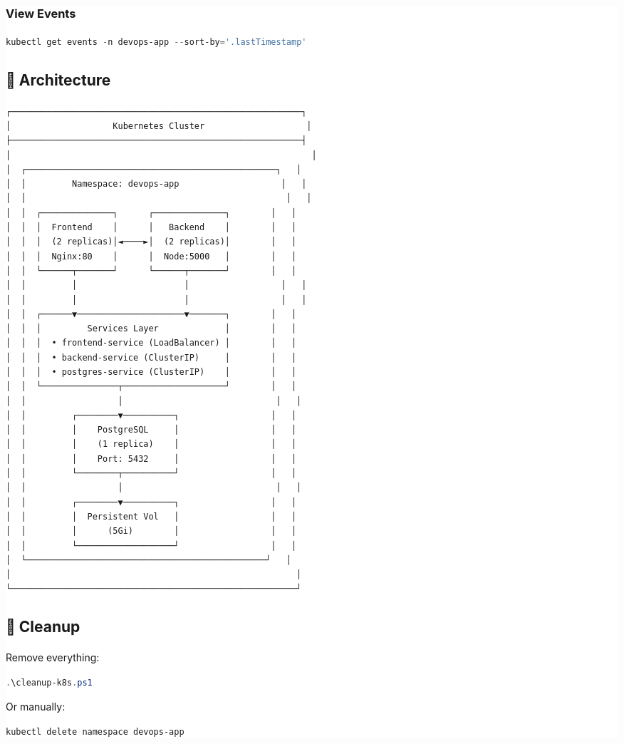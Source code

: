 ### View Events
```powershell
kubectl get events -n devops-app --sort-by='.lastTimestamp'
```

## 🎨 Architecture

```
┌─────────────────────────────────────────────────────────┐
│                    Kubernetes Cluster                    │
├─────────────────────────────────────────────────────────┤
│                                                           │
│  ┌─────────────────────────────────────────────────┐   │
│  │         Namespace: devops-app                    │   │
│  │                                                   │   │
│  │  ┌──────────────┐      ┌──────────────┐        │   │
│  │  │  Frontend    │      │   Backend    │        │   │
│  │  │  (2 replicas)│◄────►│  (2 replicas)│        │   │
│  │  │  Nginx:80    │      │  Node:5000   │        │   │
│  │  └──────┬───────┘      └──────┬───────┘        │   │
│  │         │                     │                  │   │
│  │         │                     │                  │   │
│  │  ┌──────▼─────────────────────▼───────┐        │   │
│  │  │         Services Layer             │        │   │
│  │  │  • frontend-service (LoadBalancer) │        │   │
│  │  │  • backend-service (ClusterIP)     │        │   │
│  │  │  • postgres-service (ClusterIP)    │        │   │
│  │  └───────────────┬────────────────────┘        │   │
│  │                  │                              │   │
│  │         ┌────────▼──────────┐                  │   │
│  │         │    PostgreSQL     │                  │   │
│  │         │    (1 replica)    │                  │   │
│  │         │    Port: 5432     │                  │   │
│  │         └────────┬──────────┘                  │   │
│  │                  │                              │   │
│  │         ┌────────▼──────────┐                  │   │
│  │         │  Persistent Vol   │                  │   │
│  │         │      (5Gi)        │                  │   │
│  │         └───────────────────┘                  │   │
│  └───────────────────────────────────────────────┘   │
│                                                        │
└────────────────────────────────────────────────────────┘
```

## 🧹 Cleanup

Remove everything:
```powershell
.\cleanup-k8s.ps1
```

Or manually:
```powershell
kubectl delete namespace devops-app
```
